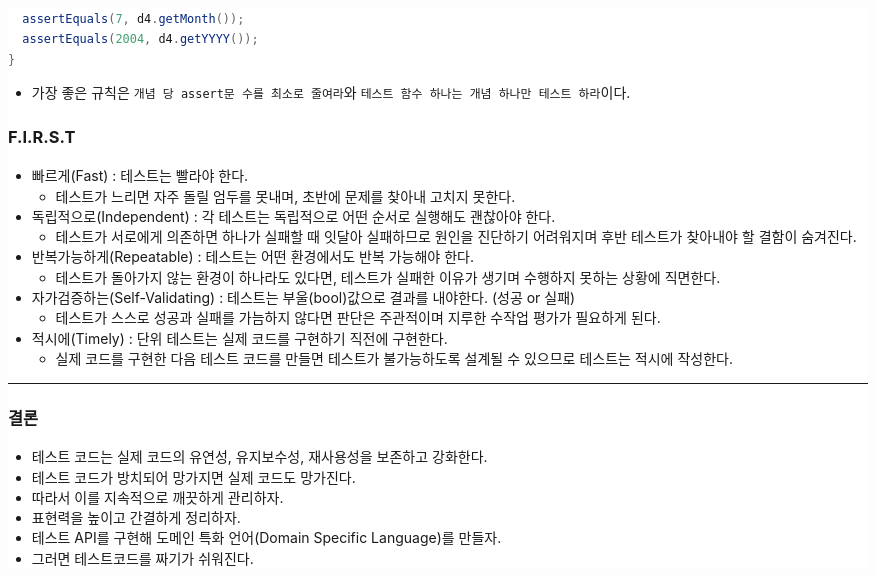 ```java
  assertEquals(7, d4.getMonth());
  assertEquals(2004, d4.getYYYY());
}
```

- 가장 좋은 규칙은 `개념 당 assert문 수를 최소로 줄여라`와 `테스트 함수 하나는 개념 하나만 테스트 하라`이다.

### F.I.R.S.T

- 빠르게(Fast) : 테스트는 빨라야 한다. 
  - 테스트가 느리면 자주 돌릴 엄두를 못내며, 초반에 문제를 찾아내 고치지 못한다.
- 독립적으로(Independent) : 각 테스트는 독립적으로 어떤 순서로 실행해도 괜찮아야 한다.
  - 테스트가 서로에게 의존하면 하나가 실패할 때 잇달아 실패하므로 원인을 진단하기 어려워지며 후반 테스트가 찾아내야 할 결함이 숨겨진다.
- 반복가능하게(Repeatable) : 테스트는 어떤 환경에서도 반복 가능해야 한다.
  - 테스트가 돌아가지 않는 환경이 하나라도 있다면, 테스트가 실패한 이유가 생기며 수행하지 못하는 상황에 직면한다. 
- 자가검증하는(Self-Validating) : 테스트는 부울(bool)값으로 결과를 내야한다. (성공 or 실패)
  - 테스트가 스스로 성공과 실패를 가늠하지 않다면 판단은 주관적이며 지루한 수작업 평가가 필요하게 된다.
- 적시에(Timely) : 단위 테스트는 실제 코드를 구현하기 직전에 구현한다.
  - 실제 코드를 구현한 다음 테스트 코드를 만들면 테스트가 불가능하도록 설계될 수 있으므로 테스트는 적시에 작성한다.

---

### 결론
- 테스트 코드는 실제 코드의 유연성, 유지보수성, 재사용성을 보존하고 강화한다.
- 테스트 코드가 방치되어 망가지면 실제 코드도 망가진다.
- 따라서 이를 지속적으로 깨끗하게 관리하자.
- 표현력을 높이고 간결하게 정리하자.
- 테스트 API를 구현해 도메인 특화 언어(Domain Specific Language)를 만들자.
- 그러면 테스트코드를 짜기가 쉬워진다.

